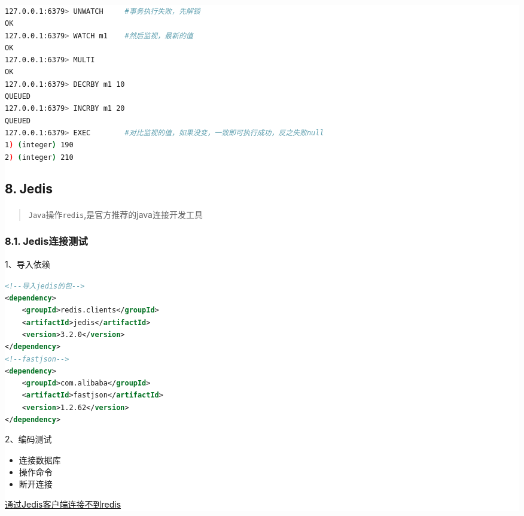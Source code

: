 

```bash
127.0.0.1:6379> UNWATCH		#事务执行失败，先解锁
OK
127.0.0.1:6379> WATCH m1	#然后监视，最新的值
OK
127.0.0.1:6379> MULTI
OK
127.0.0.1:6379> DECRBY m1 10
QUEUED
127.0.0.1:6379> INCRBY m1 20
QUEUED
127.0.0.1:6379> EXEC		#对比监视的值，如果没变，一致即可执行成功，反之失败null
1) (integer) 190
2) (integer) 210

```

## 8. Jedis

>   `Java`操作`redis`,是官方推荐的java连接开发工具

### 8.1. Jedis连接测试

1、导入依赖

```xml
<!--导入jedis的包-->
<dependency>
    <groupId>redis.clients</groupId>
    <artifactId>jedis</artifactId>
    <version>3.2.0</version>
</dependency>
<!--fastjson-->
<dependency>
    <groupId>com.alibaba</groupId>
    <artifactId>fastjson</artifactId>
    <version>1.2.62</version>
</dependency>
```

2、编码测试

-    连接数据库
-    操作命令
-    断开连接

[通过Jedis客户端连接不到redis](https://blog.csdn.net/ksdb0468473/article/details/52848608)
